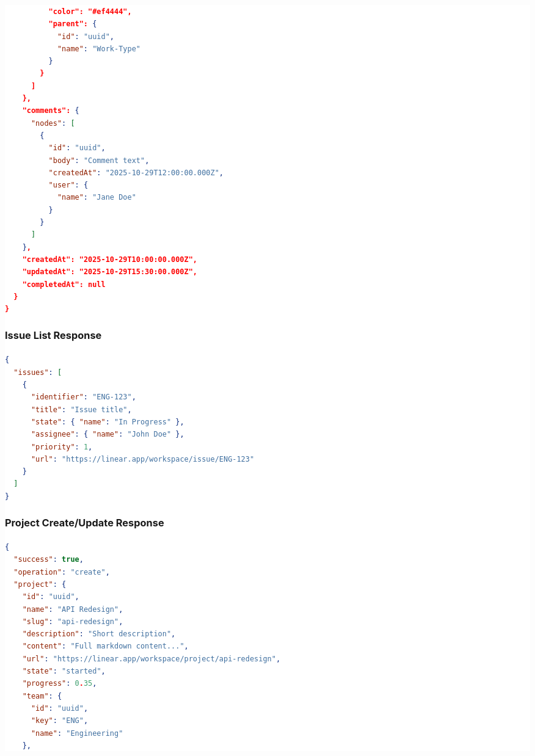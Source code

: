 ```json
          "color": "#ef4444",
          "parent": {
            "id": "uuid",
            "name": "Work-Type"
          }
        }
      ]
    },
    "comments": {
      "nodes": [
        {
          "id": "uuid",
          "body": "Comment text",
          "createdAt": "2025-10-29T12:00:00.000Z",
          "user": {
            "name": "Jane Doe"
          }
        }
      ]
    },
    "createdAt": "2025-10-29T10:00:00.000Z",
    "updatedAt": "2025-10-29T15:30:00.000Z",
    "completedAt": null
  }
}
```

### Issue List Response

```json
{
  "issues": [
    {
      "identifier": "ENG-123",
      "title": "Issue title",
      "state": { "name": "In Progress" },
      "assignee": { "name": "John Doe" },
      "priority": 1,
      "url": "https://linear.app/workspace/issue/ENG-123"
    }
  ]
}
```

### Project Create/Update Response

```json
{
  "success": true,
  "operation": "create",
  "project": {
    "id": "uuid",
    "name": "API Redesign",
    "slug": "api-redesign",
    "description": "Short description",
    "content": "Full markdown content...",
    "url": "https://linear.app/workspace/project/api-redesign",
    "state": "started",
    "progress": 0.35,
    "team": {
      "id": "uuid",
      "key": "ENG",
      "name": "Engineering"
    },
```